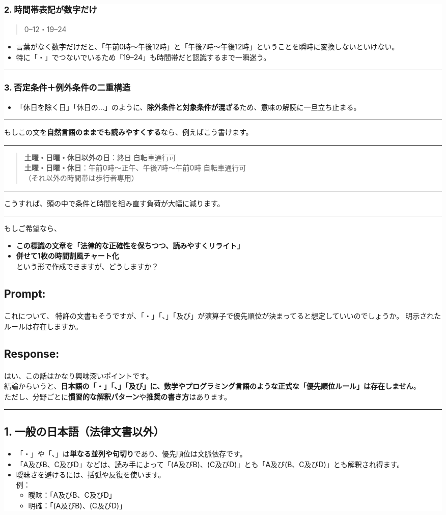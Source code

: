 ### 2\. **時間帯表記が数字だけ**

> 0–12・19–24

*   言葉がなく数字だけだと、「午前0時〜午後12時」と「午後7時〜午後12時」ということを瞬時に変換しないといけない。
*   特に「・」でつないでいるため「19–24」も時間帯だと認識するまで一瞬迷う。

* * *

### 3\. **否定条件＋例外条件の二重構造**

*   「休日を除く日」「休日の…」のように、**除外条件と対象条件が混ざる**ため、意味の解読に一旦立ち止まる。

* * *

もしこの文を**自然言語のままでも読みやすくする**なら、例えばこう書けます。

* * *

> **土曜・日曜・休日以外の日**：終日 自転車通行可  
> **土曜・日曜・休日**：午前0時～正午、午後7時～午前0時 自転車通行可  
> （それ以外の時間帯は歩行者専用）

* * *

こうすれば、頭の中で条件と時間を組み直す負荷が大幅に減ります。

* * *

もしご希望なら、

*   **この標識の文章を「法律的な正確性を保ちつつ、読みやすくリライト」**
*   **併せて1枚の時間割風チャート化**  
    という形で作成できますが、どうしますか？

## Prompt:
これについて、
特許の文書もそうですが、「・」「、」「及び」が演算子で優先順位が決まってると想定していいのでしょうか。
明示されたルールは存在しますか。

## Response:
はい、この話はかなり興味深いポイントです。  
結論からいうと、**日本語の「・」「、」「及び」に、数学やプログラミング言語のような正式な「優先順位ルール」は存在しません**。  
ただし、分野ごとに**慣習的な解釈パターン**や**推奨の書き方**はあります。

* * *

1\. 一般の日本語（法律文書以外）
------------------

*   「・」や「、」は**単なる並列や句切り**であり、優先順位は文脈依存です。
*   「A及びB、C及びD」などは、読み手によって「(A及びB)、(C及びD)」とも「A及び(B、C及びD)」とも解釈され得ます。
*   曖昧さを避けるには、括弧や反復を使います。  
    例：
    *   曖昧：「A及びB、C及びD」
    *   明確：「(A及びB)、(C及びD)」
